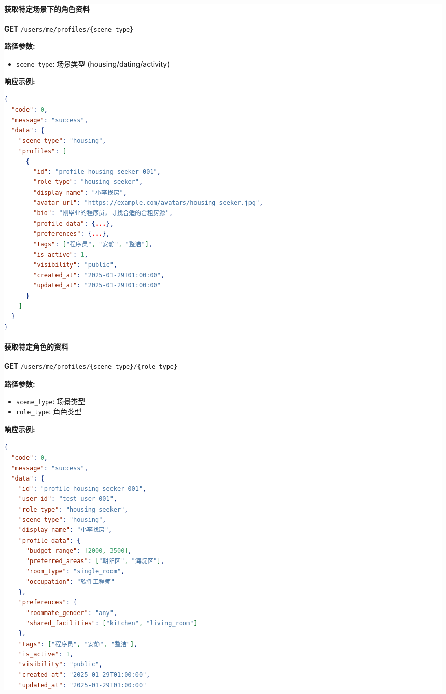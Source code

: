 #### 获取特定场景下的角色资料
**GET** `/users/me/profiles/{scene_type}`

**路径参数:**
- `scene_type`: 场景类型 (housing/dating/activity)

**响应示例:**
```json
{
  "code": 0,
  "message": "success",
  "data": {
    "scene_type": "housing",
    "profiles": [
      {
        "id": "profile_housing_seeker_001",
        "role_type": "housing_seeker",
        "display_name": "小李找房",
        "avatar_url": "https://example.com/avatars/housing_seeker.jpg",
        "bio": "刚毕业的程序员，寻找合适的合租房源",
        "profile_data": {...},
        "preferences": {...},
        "tags": ["程序员", "安静", "整洁"],
        "is_active": 1,
        "visibility": "public",
        "created_at": "2025-01-29T01:00:00",
        "updated_at": "2025-01-29T01:00:00"
      }
    ]
  }
}
```

#### 获取特定角色的资料
**GET** `/users/me/profiles/{scene_type}/{role_type}`

**路径参数:**
- `scene_type`: 场景类型
- `role_type`: 角色类型

**响应示例:**
```json
{
  "code": 0,
  "message": "success",
  "data": {
    "id": "profile_housing_seeker_001",
    "user_id": "test_user_001",
    "role_type": "housing_seeker",
    "scene_type": "housing",
    "display_name": "小李找房",
    "profile_data": {
      "budget_range": [2000, 3500],
      "preferred_areas": ["朝阳区", "海淀区"],
      "room_type": "single_room",
      "occupation": "软件工程师"
    },
    "preferences": {
      "roommate_gender": "any",
      "shared_facilities": ["kitchen", "living_room"]
    },
    "tags": ["程序员", "安静", "整洁"],
    "is_active": 1,
    "visibility": "public",
    "created_at": "2025-01-29T01:00:00",
    "updated_at": "2025-01-29T01:00:00"
```